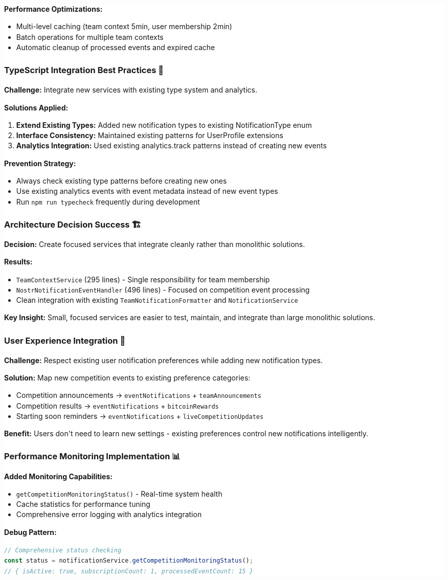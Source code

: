 **Performance Optimizations:**
- Multi-level caching (team context 5min, user membership 2min)
- Batch operations for multiple team contexts
- Automatic cleanup of processed events and expired cache

### TypeScript Integration Best Practices 📝

**Challenge:** Integrate new services with existing type system and analytics.

**Solutions Applied:**
1. **Extend Existing Types:** Added new notification types to existing NotificationType enum
2. **Interface Consistency:** Maintained existing patterns for UserProfile extensions
3. **Analytics Integration:** Used existing analytics.track patterns instead of creating new events

**Prevention Strategy:**
- Always check existing type patterns before creating new ones
- Use existing analytics events with event metadata instead of new event types
- Run `npm run typecheck` frequently during development

### Architecture Decision Success 🏗️

**Decision:** Create focused services that integrate cleanly rather than monolithic solutions.

**Results:**
- `TeamContextService` (295 lines) - Single responsibility for team membership
- `NostrNotificationEventHandler` (496 lines) - Focused on competition event processing  
- Clean integration with existing `TeamNotificationFormatter` and `NotificationService`

**Key Insight:** Small, focused services are easier to test, maintain, and integrate than large monolithic solutions.

### User Experience Integration 🎯

**Challenge:** Respect existing user notification preferences while adding new notification types.

**Solution:** Map new competition events to existing preference categories:
- Competition announcements → `eventNotifications` + `teamAnnouncements`
- Competition results → `eventNotifications` + `bitcoinRewards`  
- Starting soon reminders → `eventNotifications` + `liveCompetitionUpdates`

**Benefit:** Users don't need to learn new settings - existing preferences control new notifications intelligently.

### Performance Monitoring Implementation 📊

**Added Monitoring Capabilities:**
- `getCompetitionMonitoringStatus()` - Real-time system health
- Cache statistics for performance tuning
- Comprehensive error logging with analytics integration

**Debug Pattern:**
```typescript
// Comprehensive status checking
const status = notificationService.getCompetitionMonitoringStatus();
// { isActive: true, subscriptionCount: 1, processedEventCount: 15 }
```
